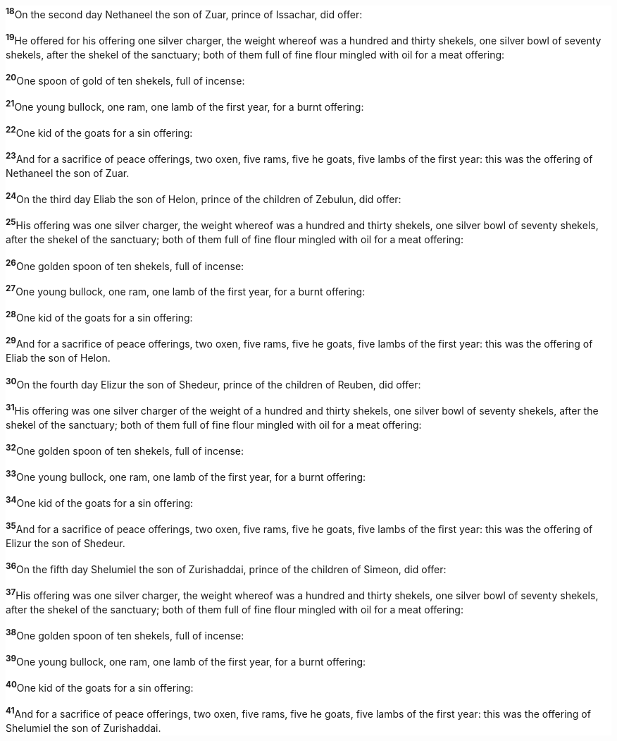 <sup>**18**</sup>On the second day Nethaneel the son of Zuar, prince of Issachar, did offer:

<sup>**19**</sup>He offered for his offering one silver charger, the weight whereof was a hundred and thirty shekels, one silver bowl of seventy shekels, after the shekel of the sanctuary; both of them full of fine flour mingled with oil for a meat offering:

<sup>**20**</sup>One spoon of gold of ten shekels, full of incense:

<sup>**21**</sup>One young bullock, one ram, one lamb of the first year, for a burnt offering:

<sup>**22**</sup>One kid of the goats for a sin offering:

<sup>**23**</sup>And for a sacrifice of peace offerings, two oxen, five rams, five he goats, five lambs of the first year: this was the offering of Nethaneel the son of Zuar.

<sup>**24**</sup>On the third day Eliab the son of Helon, prince of the children of Zebulun, did offer:

<sup>**25**</sup>His offering was one silver charger, the weight whereof was a hundred and thirty shekels, one silver bowl of seventy shekels, after the shekel of the sanctuary; both of them full of fine flour mingled with oil for a meat offering:

<sup>**26**</sup>One golden spoon of ten shekels, full of incense:

<sup>**27**</sup>One young bullock, one ram, one lamb of the first year, for a burnt offering:

<sup>**28**</sup>One kid of the goats for a sin offering:

<sup>**29**</sup>And for a sacrifice of peace offerings, two oxen, five rams, five he goats, five lambs of the first year: this was the offering of Eliab the son of Helon.

<sup>**30**</sup>On the fourth day Elizur the son of Shedeur, prince of the children of Reuben, did offer:

<sup>**31**</sup>His offering was one silver charger of the weight of a hundred and thirty shekels, one silver bowl of seventy shekels, after the shekel of the sanctuary; both of them full of fine flour mingled with oil for a meat offering:

<sup>**32**</sup>One golden spoon of ten shekels, full of incense:

<sup>**33**</sup>One young bullock, one ram, one lamb of the first year, for a burnt offering:

<sup>**34**</sup>One kid of the goats for a sin offering:

<sup>**35**</sup>And for a sacrifice of peace offerings, two oxen, five rams, five he goats, five lambs of the first year: this was the offering of Elizur the son of Shedeur.

<sup>**36**</sup>On the fifth day Shelumiel the son of Zurishaddai, prince of the children of Simeon, did offer:

<sup>**37**</sup>His offering was one silver charger, the weight whereof was a hundred and thirty shekels, one silver bowl of seventy shekels, after the shekel of the sanctuary; both of them full of fine flour mingled with oil for a meat offering:

<sup>**38**</sup>One golden spoon of ten shekels, full of incense:

<sup>**39**</sup>One young bullock, one ram, one lamb of the first year, for a burnt offering:

<sup>**40**</sup>One kid of the goats for a sin offering:

<sup>**41**</sup>And for a sacrifice of peace offerings, two oxen, five rams, five he goats, five lambs of the first year: this was the offering of Shelumiel the son of Zurishaddai.
